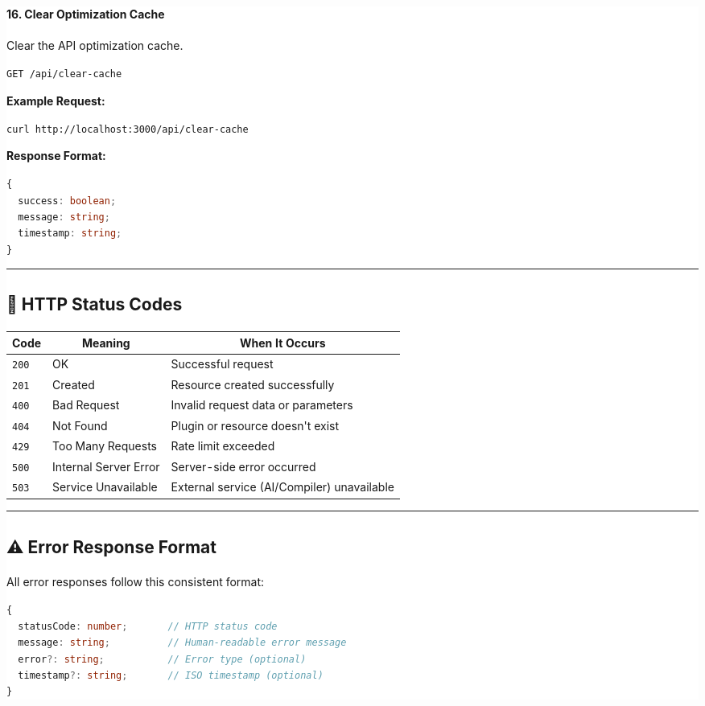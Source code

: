 
#### 16. Clear Optimization Cache

Clear the API optimization cache.

```http
GET /api/clear-cache
```

**Example Request:**

```bash
curl http://localhost:3000/api/clear-cache
```

**Response Format:**

```typescript
{
  success: boolean;
  message: string;
  timestamp: string;
}
```

---

## 🔄 HTTP Status Codes

| Code  | Meaning               | When It Occurs                             |
| ----- | --------------------- | ------------------------------------------ |
| `200` | OK                    | Successful request                         |
| `201` | Created               | Resource created successfully              |
| `400` | Bad Request           | Invalid request data or parameters         |
| `404` | Not Found             | Plugin or resource doesn't exist           |
| `429` | Too Many Requests     | Rate limit exceeded                        |
| `500` | Internal Server Error | Server-side error occurred                 |
| `503` | Service Unavailable   | External service (AI/Compiler) unavailable |

---

## ⚠️ Error Response Format

All error responses follow this consistent format:

```typescript
{
  statusCode: number;       // HTTP status code
  message: string;          // Human-readable error message
  error?: string;           // Error type (optional)
  timestamp?: string;       // ISO timestamp (optional)
}
```
